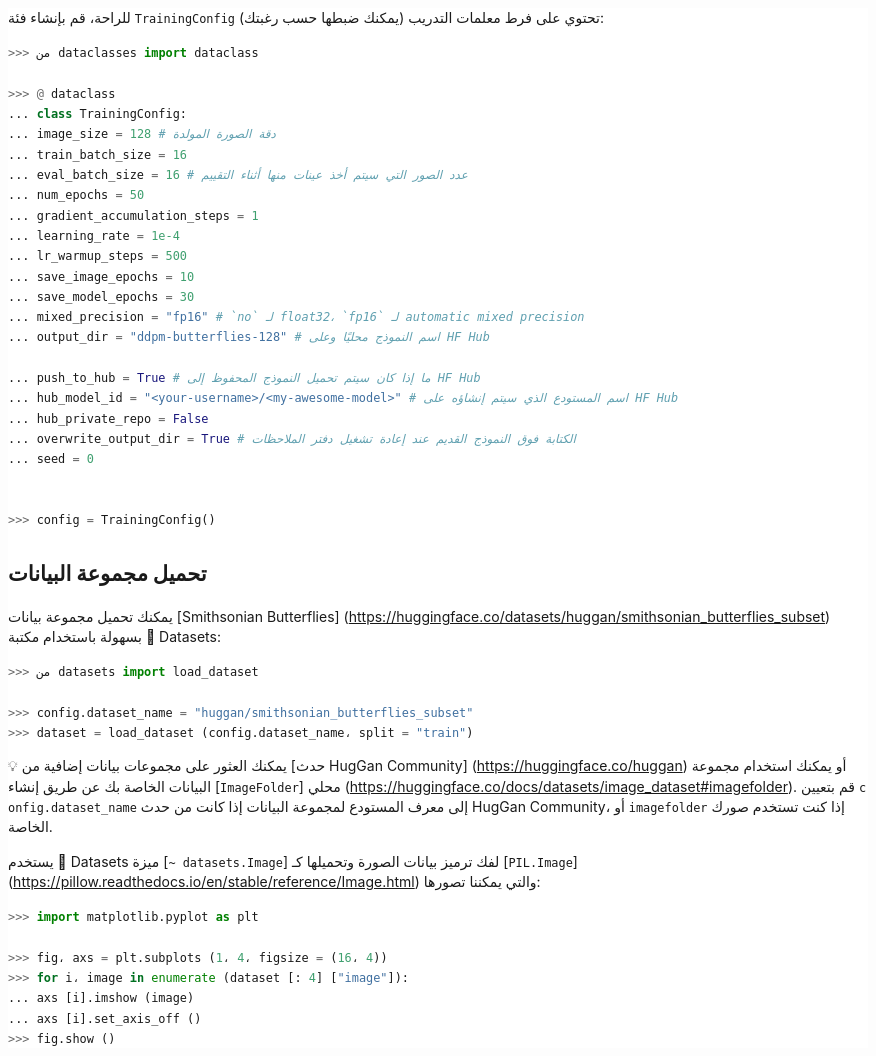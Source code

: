 للراحة، قم بإنشاء فئة `TrainingConfig` تحتوي على فرط معلمات التدريب (يمكنك ضبطها حسب رغبتك):

```py
>>> من dataclasses import dataclass

>>> @ dataclass
... class TrainingConfig:
... image_size = 128 # دقة الصورة المولدة
... train_batch_size = 16
... eval_batch_size = 16 # عدد الصور التي سيتم أخذ عينات منها أثناء التقييم
... num_epochs = 50
... gradient_accumulation_steps = 1
... learning_rate = 1e-4
... lr_warmup_steps = 500
... save_image_epochs = 10
... save_model_epochs = 30
... mixed_precision = "fp16" # `no` لـ float32، `fp16` لـ automatic mixed precision
... output_dir = "ddpm-butterflies-128" # اسم النموذج محليًا وعلى HF Hub

... push_to_hub = True # ما إذا كان سيتم تحميل النموذج المحفوظ إلى HF Hub
... hub_model_id = "<your-username>/<my-awesome-model>" # اسم المستودع الذي سيتم إنشاؤه على HF Hub
... hub_private_repo = False
... overwrite_output_dir = True # الكتابة فوق النموذج القديم عند إعادة تشغيل دفتر الملاحظات
... seed = 0


>>> config = TrainingConfig()
```

## تحميل مجموعة البيانات

يمكنك تحميل مجموعة بيانات [Smithsonian Butterflies] (https://huggingface.co/datasets/huggan/smithsonian_butterflies_subset) بسهولة باستخدام مكتبة 🤗 Datasets:

```py
>>> من datasets import load_dataset

>>> config.dataset_name = "huggan/smithsonian_butterflies_subset"
>>> dataset = load_dataset (config.dataset_name، split = "train")
```

<Tip>

💡 يمكنك العثور على مجموعات بيانات إضافية من [حدث HugGan Community] (https://huggingface.co/huggan) أو يمكنك استخدام مجموعة البيانات الخاصة بك عن طريق إنشاء [`ImageFolder`] محلي (https://huggingface.co/docs/datasets/image_dataset#imagefolder). قم بتعيين `config.dataset_name` إلى معرف المستودع لمجموعة البيانات إذا كانت من حدث HugGan Community، أو `imagefolder` إذا كنت تستخدم صورك الخاصة.

</Tip>

يستخدم 🤗 Datasets ميزة [`~ datasets.Image`] لفك ترميز بيانات الصورة وتحميلها كـ [`PIL.Image`] (https://pillow.readthedocs.io/en/stable/reference/Image.html) والتي يمكننا تصورها:

```py
>>> import matplotlib.pyplot as plt

>>> fig، axs = plt.subplots (1، 4، figsize = (16، 4))
>>> for i، image in enumerate (dataset [: 4] ["image"]):
... axs [i].imshow (image)
... axs [i].set_axis_off ()
>>> fig.show ()
```
